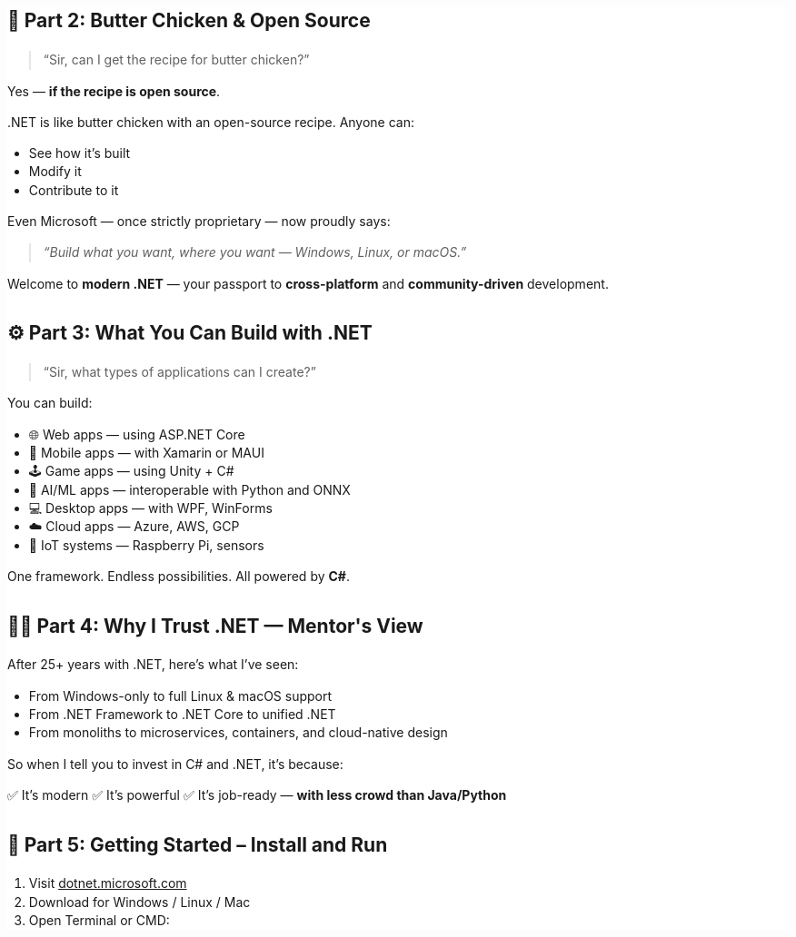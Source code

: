 ## 🍗 **Part 2: Butter Chicken & Open Source**

> “Sir, can I get the recipe for butter chicken?”

Yes — **if the recipe is open source**.

.NET is like butter chicken with an open-source recipe. Anyone can:

* See how it’s built
* Modify it
* Contribute to it

Even Microsoft — once strictly proprietary — now proudly says:

> *“Build what you want, where you want — Windows, Linux, or macOS.”*

Welcome to **modern .NET** — your passport to **cross-platform** and **community-driven** development.


## ⚙️ **Part 3: What You Can Build with .NET**

> “Sir, what types of applications can I create?”

You can build:

* 🌐 Web apps — using ASP.NET Core
* 📱 Mobile apps — with Xamarin or MAUI
* 🕹️ Game apps — using Unity + C#
* 🤖 AI/ML apps — interoperable with Python and ONNX
* 💻 Desktop apps — with WPF, WinForms
* ☁️ Cloud apps — Azure, AWS, GCP
* 🔌 IoT systems — Raspberry Pi, sensors

One framework. Endless possibilities. All powered by **C#**.


## 👨‍🏫 **Part 4: Why I Trust .NET — Mentor's View**

After 25+ years with .NET, here’s what I’ve seen:

* From Windows-only to full Linux & macOS support
* From .NET Framework to .NET Core to unified .NET
* From monoliths to microservices, containers, and cloud-native design

So when I tell you to invest in C# and .NET, it’s because:

✅ It’s modern
✅ It’s powerful
✅ It’s job-ready — **with less crowd than Java/Python**


## 🧱 **Part 5: Getting Started – Install and Run**

1. Visit [dotnet.microsoft.com](https://dotnet.microsoft.com)
2. Download for Windows / Linux / Mac
3. Open Terminal or CMD:
